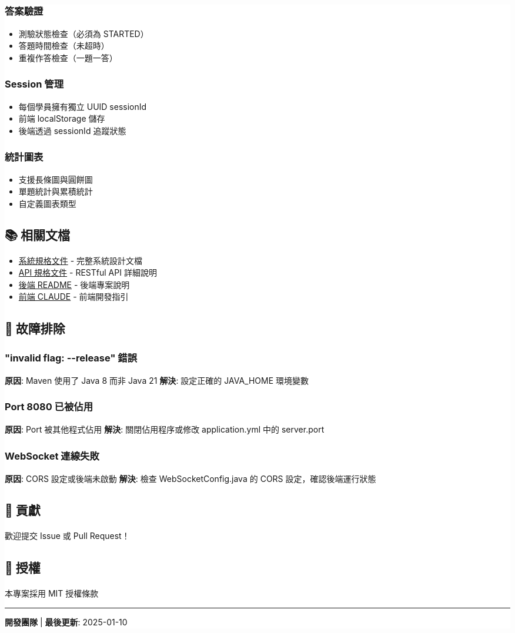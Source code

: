 ### 答案驗證
- 測驗狀態檢查（必須為 STARTED）
- 答題時間檢查（未超時）
- 重複作答檢查（一題一答）

### Session 管理
- 每個學員擁有獨立 UUID sessionId
- 前端 localStorage 儲存
- 後端透過 sessionId 追蹤狀態

### 統計圖表
- 支援長條圖與圓餅圖
- 單題統計與累積統計
- 自定義圖表類型

## 📚 相關文檔

- [系統規格文件](./spec.md) - 完整系統設計文檔
- [API 規格文件](./api.md) - RESTful API 詳細說明
- [後端 README](./exam-system-backend/README.md) - 後端專案說明
- [前端 CLAUDE](./exam-system-frontend/CLAUDE.md) - 前端開發指引

## 🐛 故障排除

### "invalid flag: --release" 錯誤
**原因**: Maven 使用了 Java 8 而非 Java 21
**解決**: 設定正確的 JAVA_HOME 環境變數

### Port 8080 已被佔用
**原因**: Port 被其他程式佔用
**解決**: 關閉佔用程序或修改 application.yml 中的 server.port

### WebSocket 連線失敗
**原因**: CORS 設定或後端未啟動
**解決**: 檢查 WebSocketConfig.java 的 CORS 設定，確認後端運行狀態

## 🤝 貢獻

歡迎提交 Issue 或 Pull Request！

## 📝 授權

本專案採用 MIT 授權條款

---

**開發團隊** | **最後更新**: 2025-01-10
